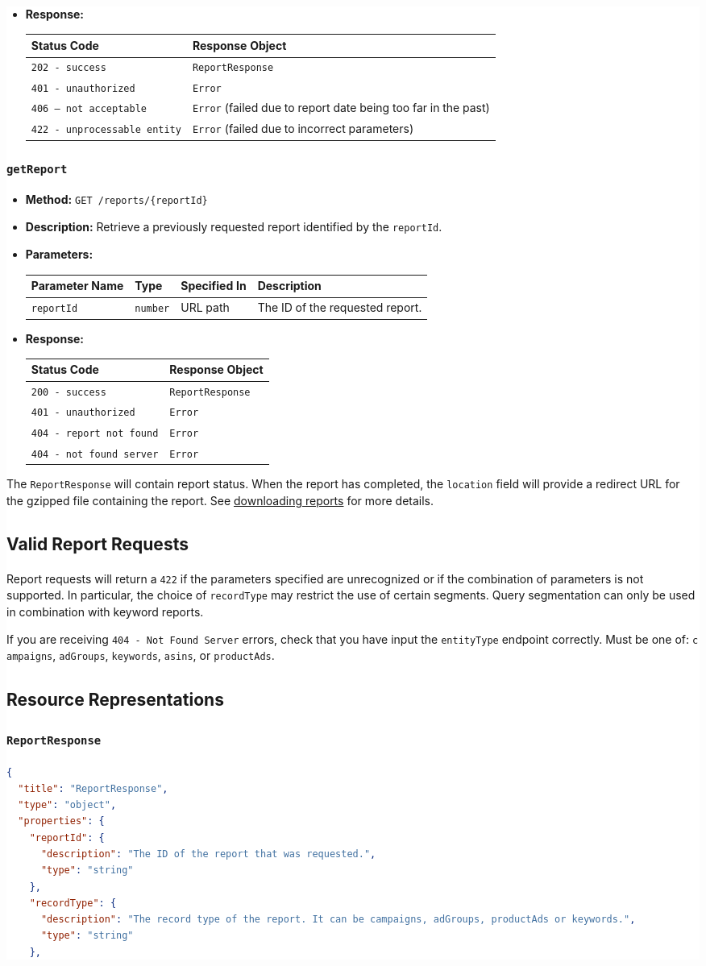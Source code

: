 - **Response:**

  | **Status Code**              | **Response Object**                                           |
  | ---------------------------- | ------------------------------------------------------------- |
  | `202 - success`              | `ReportResponse`                                              |
  | `401 - unauthorized`         | `Error`                                                       |
  | `406 – not acceptable`       | `Error` (failed due to report date being too far in the past) |
  | `422 - unprocessable entity` | `Error` (failed due to incorrect parameters)                  |

### `getReport`

- **Method:** `GET /reports/{reportId}`
- **Description:** Retrieve a previously requested report identified by the `reportId`.

- **Parameters:**

  | **Parameter Name** | **Type** | **Specified In** | **Description**                 |
  | ------------------ | -------- | ---------------- | ------------------------------- |
  | `reportId`         | `number` | URL path         | The ID of the requested report. |

- **Response:**

  | **Status Code**          | **Response Object** |
  | ------------------------ | ------------------- |
  | `200 - success`          | `ReportResponse`    |
  | `401 - unauthorized`     | `Error`             |
  | `404 - report not found` | `Error`             |
  | `404 - not found server` | `Error`             |

The `ReportResponse` will contain report status. When the report has completed, the `location` field will provide a redirect URL for the gzipped file containing the report. See [downloading reports](#downloading-reports) for more details.

## Valid Report Requests

Report requests will return a `422` if the parameters specified are unrecognized or if the combination of parameters is not supported. In particular, the choice of `recordType` may restrict the use of certain segments. Query segmentation can only be used in combination with keyword reports.

If you are receiving `404 - Not Found Server` errors, check that you have input the `entityType` endpoint correctly. Must be one of: `campaigns`, `adGroups`, `keywords`, `asins`, or `productAds`.

## Resource Representations

### `ReportResponse`

```json
{
  "title": "ReportResponse",
  "type": "object",
  "properties": {
    "reportId": {
      "description": "The ID of the report that was requested.",
      "type": "string"
    },
    "recordType": {
      "description": "The record type of the report. It can be campaigns, adGroups, productAds or keywords.",
      "type": "string"
    },
```